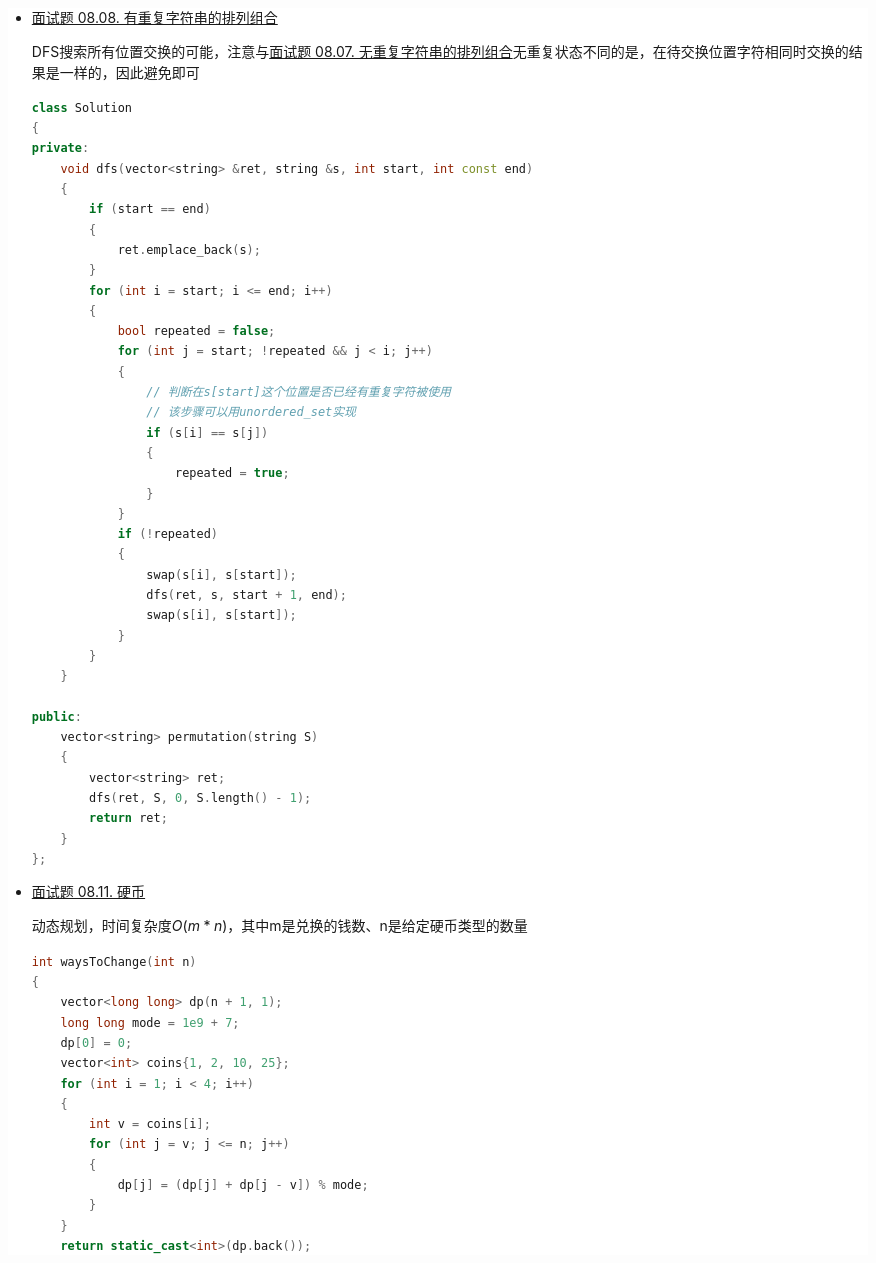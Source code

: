 - [面试题 08.08. 有重复字符串的排列组合](https://leetcode-cn.com/problems/permutation-ii-lcci/)

	DFS搜索所有位置交换的可能，注意与[面试题 08.07. 无重复字符串的排列组合](https://leetcode-cn.com/problems/permutation-i-lcci/)无重复状态不同的是，在待交换位置字符相同时交换的结果是一样的，因此避免即可

	```cpp
	class Solution
	{
	private:
		void dfs(vector<string> &ret, string &s, int start, int const end)
		{
			if (start == end)
			{
				ret.emplace_back(s);
			}
			for (int i = start; i <= end; i++)
			{
				bool repeated = false;
				for (int j = start; !repeated && j < i; j++)
				{
					// 判断在s[start]这个位置是否已经有重复字符被使用
					// 该步骤可以用unordered_set实现
					if (s[i] == s[j])
					{
						repeated = true;
					}
				}
				if (!repeated)
				{
					swap(s[i], s[start]);
					dfs(ret, s, start + 1, end);
					swap(s[i], s[start]);
				}
			}
		}

	public:
		vector<string> permutation(string S)
		{
			vector<string> ret;
			dfs(ret, S, 0, S.length() - 1);
			return ret;
		}
	};
	```

- [面试题 08.11. 硬币](https://leetcode-cn.com/problems/coin-lcci/)

	动态规划，时间复杂度$O(m*n)$，其中m是兑换的钱数、n是给定硬币类型的数量

	```cpp
	int waysToChange(int n)
	{
		vector<long long> dp(n + 1, 1);
		long long mode = 1e9 + 7;
		dp[0] = 0;
		vector<int> coins{1, 2, 10, 25};
		for (int i = 1; i < 4; i++)
		{
			int v = coins[i];
			for (int j = v; j <= n; j++)
			{
				dp[j] = (dp[j] + dp[j - v]) % mode;
			}
		}
		return static_cast<int>(dp.back());